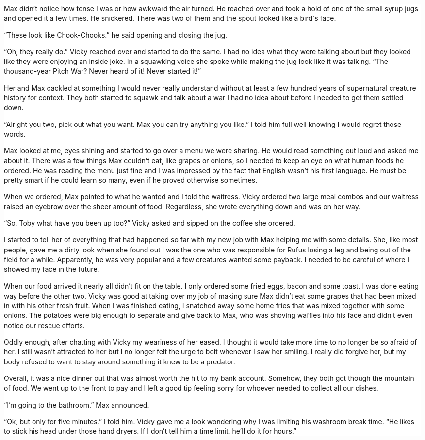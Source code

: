 Max didn’t notice how tense I was or how awkward the air turned. He reached over and took a hold of one of the small syrup jugs and opened it a few times. He snickered. There was two of them and the spout looked like a bird's face. 

“These look like Chook-Chooks.” he said opening and closing the jug. 

“Oh, they really do.” Vicky reached over and started to do the same. I had no idea what they were talking about but they looked like they were enjoying an inside joke. In a squawking voice she spoke while making the jug look like it was talking. “The thousand-year Pitch War? Never heard of it! Never started it!” 

Her and Max cackled at something I would never really understand without at least a few hundred years of supernatural creature history for context. They both started to squawk and talk about a war I had no idea about before I needed to get them settled down.  

“Alright you two, pick out what you want. Max you can try anything you like.” I told him full well knowing I would regret those words. 

Max looked at me, eyes shining and started to go over a menu we were sharing. He would read something out loud and asked me about it. There was a few things Max couldn’t eat, like grapes or onions, so I needed to keep an eye on what human foods he ordered. He was reading the menu just fine and I was impressed by the fact that English wasn’t his first language. He must be pretty smart if he could learn so many, even if he proved otherwise sometimes.  

When we ordered, Max pointed to what he wanted and I told the waitress. Vicky ordered two large meal combos and our waitress raised an eyebrow over the sheer amount of food. Regardless, she wrote everything down and was on her way. 

“So, Toby what have you been up too?” Vicky asked and sipped on the coffee she ordered. 

I started to tell her of everything that had happened so far with my new job with Max helping me with some details. She, like most people, gave me a dirty look when she found out I was the one who was responsible for Rufus losing a leg and being out of the field for a while. Apparently, he was very popular and a few creatures wanted some payback. I needed to be careful of where I showed my face in the future. 

When our food arrived it nearly all didn’t fit on the table. I only ordered some fried eggs, bacon and some toast. I was done eating way before the other two. Vicky was good at taking over my job of making sure Max didn’t eat some grapes that had been mixed in with his other fresh fruit. When I was finished eating, I snatched away some home fries that was mixed together with some onions. The potatoes were big enough to separate and give back to Max, who was shoving waffles into his face and didn’t even notice our rescue efforts.  

Oddly enough, after chatting with Vicky my weariness of her eased. I thought it would take more time to no longer be so afraid of her. I still wasn’t attracted to her but I no longer felt the urge to bolt whenever I saw her smiling. I really did forgive her, but my body refused to want to stay around something it knew to be a predator.  

Overall, it was a nice dinner out that was almost worth the hit to my bank account. Somehow, they both got though the mountain of food. We went up to the front to pay and I left a good tip feeling sorry for whoever needed to collect all our dishes.  

“I’m going to the bathroom.” Max announced. 

“Ok, but only for five minutes.” I told him. Vicky gave me a look wondering why I was limiting his washroom break time. “He likes to stick his head under those hand dryers. If I don’t tell him a time limit, he’ll do it for hours.” 
